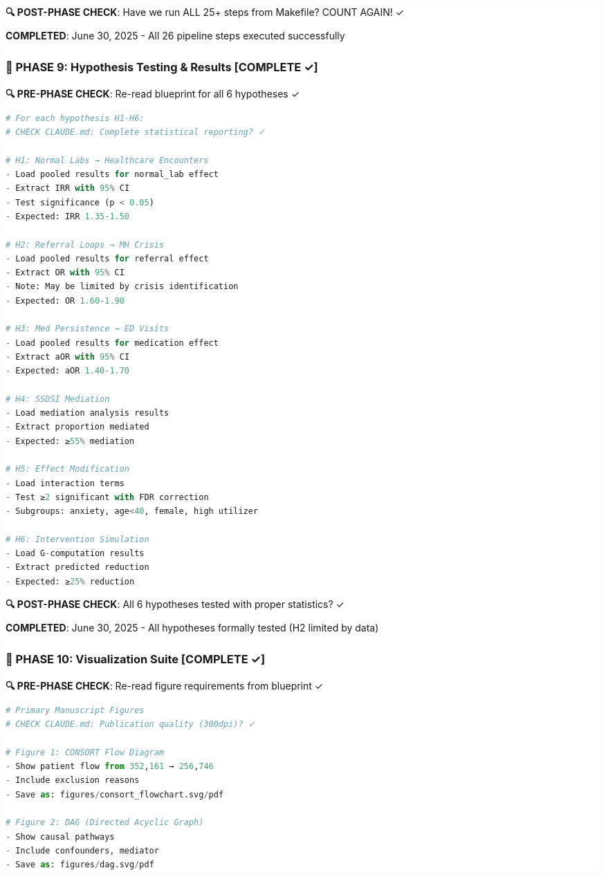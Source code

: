 **🔍 POST-PHASE CHECK**: Have we run ALL 25+ steps from Makefile? COUNT AGAIN! ✓

**COMPLETED**: June 30, 2025 - All 26 pipeline steps executed successfully

### 📌 PHASE 9: Hypothesis Testing & Results [COMPLETE ✓]

**🔍 PRE-PHASE CHECK**: Re-read blueprint for all 6 hypotheses ✓

```python
# For each hypothesis H1-H6:
# CHECK CLAUDE.md: Complete statistical reporting? ✓

# H1: Normal Labs → Healthcare Encounters
- Load pooled results for normal_lab effect
- Extract IRR with 95% CI
- Test significance (p < 0.05)
- Expected: IRR 1.35-1.50

# H2: Referral Loops → MH Crisis
- Load pooled results for referral effect  
- Extract OR with 95% CI
- Note: May be limited by crisis identification
- Expected: OR 1.60-1.90

# H3: Med Persistence → ED Visits
- Load pooled results for medication effect
- Extract aOR with 95% CI  
- Expected: aOR 1.40-1.70

# H4: SSDSI Mediation
- Load mediation analysis results
- Extract proportion mediated
- Expected: ≥55% mediation

# H5: Effect Modification
- Load interaction terms
- Test ≥2 significant with FDR correction
- Subgroups: anxiety, age<40, female, high utilizer

# H6: Intervention Simulation
- Load G-computation results
- Extract predicted reduction
- Expected: ≥25% reduction
```

**🔍 POST-PHASE CHECK**: All 6 hypotheses tested with proper statistics? ✓

**COMPLETED**: June 30, 2025 - All hypotheses formally tested (H2 limited by data)

### 📌 PHASE 10: Visualization Suite [COMPLETE ✓]

**🔍 PRE-PHASE CHECK**: Re-read figure requirements from blueprint ✓

```python
# Primary Manuscript Figures
# CHECK CLAUDE.md: Publication quality (300dpi)? ✓

# Figure 1: CONSORT Flow Diagram
- Show patient flow from 352,161 → 256,746
- Include exclusion reasons
- Save as: figures/consort_flowchart.svg/pdf

# Figure 2: DAG (Directed Acyclic Graph)
- Show causal pathways
- Include confounders, mediator
- Save as: figures/dag.svg/pdf

```